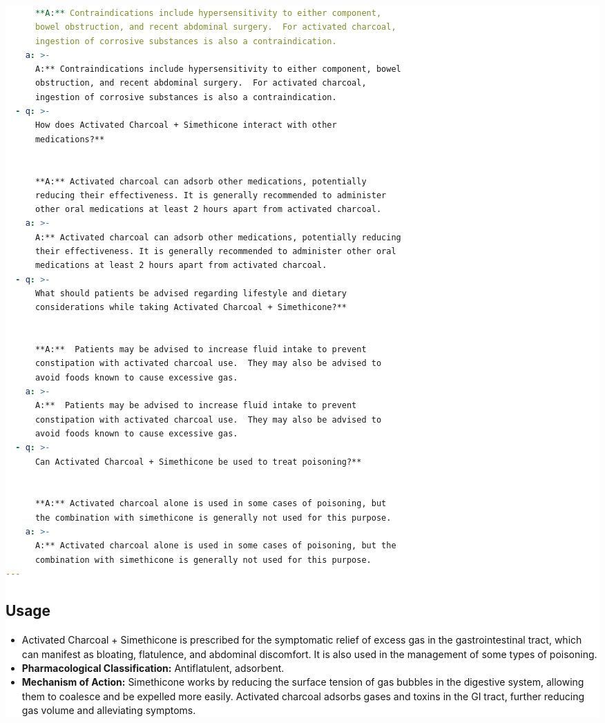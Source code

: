```yaml
      **A:** Contraindications include hypersensitivity to either component,
      bowel obstruction, and recent abdominal surgery.  For activated charcoal,
      ingestion of corrosive substances is also a contraindication.
    a: >-
      A:** Contraindications include hypersensitivity to either component, bowel
      obstruction, and recent abdominal surgery.  For activated charcoal,
      ingestion of corrosive substances is also a contraindication.
  - q: >-
      How does Activated Charcoal + Simethicone interact with other
      medications?**


      **A:** Activated charcoal can adsorb other medications, potentially
      reducing their effectiveness. It is generally recommended to administer
      other oral medications at least 2 hours apart from activated charcoal.
    a: >-
      A:** Activated charcoal can adsorb other medications, potentially reducing
      their effectiveness. It is generally recommended to administer other oral
      medications at least 2 hours apart from activated charcoal.
  - q: >-
      What should patients be advised regarding lifestyle and dietary
      considerations while taking Activated Charcoal + Simethicone?**


      **A:**  Patients may be advised to increase fluid intake to prevent
      constipation with activated charcoal use.  They may also be advised to
      avoid foods known to cause excessive gas.
    a: >-
      A:**  Patients may be advised to increase fluid intake to prevent
      constipation with activated charcoal use.  They may also be advised to
      avoid foods known to cause excessive gas.
  - q: >-
      Can Activated Charcoal + Simethicone be used to treat poisoning?**


      **A:** Activated charcoal alone is used in some cases of poisoning, but
      the combination with simethicone is generally not used for this purpose.
    a: >-
      A:** Activated charcoal alone is used in some cases of poisoning, but the
      combination with simethicone is generally not used for this purpose.
---
```

## **Usage**

- Activated Charcoal + Simethicone is prescribed for the symptomatic relief of excess gas in the gastrointestinal tract, which can manifest as bloating, flatulence, and abdominal discomfort.  It is also used in the management of some types of poisoning.
- **Pharmacological Classification:** Antiflatulent, adsorbent.
- **Mechanism of Action:** Simethicone works by reducing the surface tension of gas bubbles in the digestive system, allowing them to coalesce and be expelled more easily. Activated charcoal adsorbs gases and toxins in the GI tract, further reducing gas volume and alleviating symptoms.
